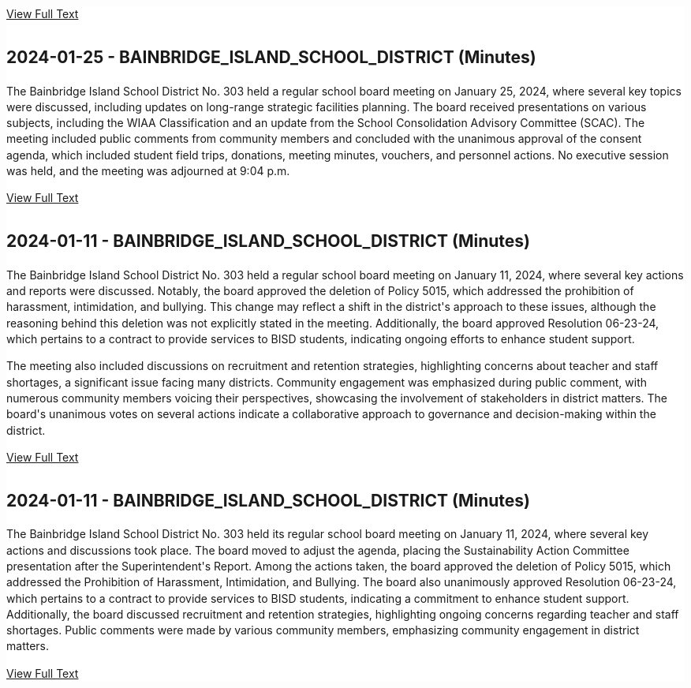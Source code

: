 [View Full Text](https://raw.githubusercontent.com/VoronoiPerspectives/WashingtonStateSchoolBoardExplorer/refs/heads/main/data/countries/usa/states/wa/counties/kitsap/school_boards/bainbridge_island_school_district/2024/2024-01-25-minutes.txt)

## 2024-01-25 - BAINBRIDGE_ISLAND_SCHOOL_DISTRICT (Minutes)

The Bainbridge Island School District No. 303 held a regular school board meeting on January 25, 2024, where several key topics were discussed, including updates on long-range strategic facilities planning. The board received presentations on various subjects, including the WIAA Classification and an update from the School Consolidation Advisory Committee (SCAC). The meeting included public comments from community members and concluded with the unanimous approval of the consent agenda, which included student field trips, donations, meeting minutes, vouchers, and personnel actions. No executive session was held, and the meeting was adjourned at 9:04 p.m.

[View Full Text](https://raw.githubusercontent.com/VoronoiPerspectives/WashingtonStateSchoolBoardExplorer/refs/heads/main/data/countries/usa/states/wa/counties/kitsap/school_boards/bainbridge_island_school_district/2024/2024-01-25-draft-minutes.txt)

## 2024-01-11 - BAINBRIDGE_ISLAND_SCHOOL_DISTRICT (Minutes)

The Bainbridge Island School District No. 303 held a regular school board meeting on January 11, 2024, where several key actions and reports were discussed. Notably, the board approved the deletion of Policy 5015, which addressed the prohibition of harassment, intimidation, and bullying. This change may reflect a shift in the district's approach to these issues, although the reasoning behind this deletion was not explicitly stated in the meeting. Additionally, the board approved Resolution 06-23-24, which pertains to a contract to provide services to BISD students, indicating ongoing efforts to enhance student support.

The meeting also included discussions on recruitment and retention strategies, highlighting concerns about teacher and staff shortages, a significant issue facing many districts. Community engagement was emphasized during public comment, with numerous community members voicing their perspectives, showcasing the involvement of stakeholders in district matters. The board's unanimous votes on several actions indicate a collaborative approach to governance and decision-making within the district.

[View Full Text](https://raw.githubusercontent.com/VoronoiPerspectives/WashingtonStateSchoolBoardExplorer/refs/heads/main/data/countries/usa/states/wa/counties/kitsap/school_boards/bainbridge_island_school_district/2024/2024-01-11-minutes.txt)

## 2024-01-11 - BAINBRIDGE_ISLAND_SCHOOL_DISTRICT (Minutes)

The Bainbridge Island School District No. 303 held its regular school board meeting on January 11, 2024, where several key actions and discussions took place. The board moved to adjust the agenda, placing the Sustainability Action Committee presentation after the Superintendent's Report. Among the actions taken, the board approved the deletion of Policy 5015, which addressed the Prohibition of Harassment, Intimidation, and Bullying. The board also unanimously approved Resolution 06-23-24, which pertains to a contract to provide services to BISD students, indicating a commitment to enhance student support. Additionally, the board discussed recruitment and retention strategies, highlighting ongoing concerns regarding teacher and staff shortages. Public comments were made by various community members, emphasizing community engagement in district matters.

[View Full Text](https://raw.githubusercontent.com/VoronoiPerspectives/WashingtonStateSchoolBoardExplorer/refs/heads/main/data/countries/usa/states/wa/counties/kitsap/school_boards/bainbridge_island_school_district/2024/2024-01-11-draft-minutes.txt)


